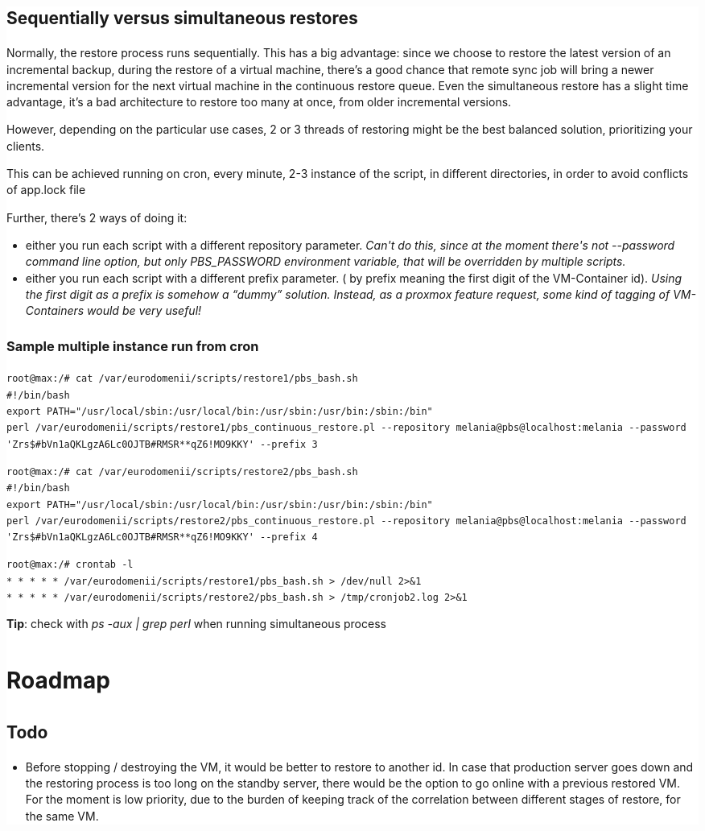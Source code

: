  ## Sequentially versus simultaneous restores

Normally, the restore process runs sequentially. This has a big advantage: since we choose to restore the latest version of an incremental backup, during the restore of a virtual machine, there’s a good chance that remote sync job will bring a newer incremental version for the next virtual machine in the continuous restore queue. Even the simultaneous restore has a slight time advantage, it’s a bad architecture to restore too many at once, from older incremental versions.

However, depending on the particular use cases, 2 or 3 threads of restoring might be the best balanced solution, prioritizing your clients.

This can be achieved running on cron, every minute, 2-3 instance of the script, in different directories, in order to avoid conflicts of app.lock file

Further, there’s 2 ways of doing it:
* either you run each script with a different repository parameter. *Can't do this, since at the moment there's not --password command line option, but only PBS_PASSWORD environment variable, that will be overridden by multiple scripts.*
* either you run each script with a different prefix parameter. ( by prefix meaning the first digit of the VM-Container id). *Using the first digit as a prefix is somehow a “dummy” solution. Instead, as a proxmox feature request, some kind of tagging of VM-Containers would be very useful!*

### Sample multiple instance run from cron

```
root@max:/# cat /var/eurodomenii/scripts/restore1/pbs_bash.sh
#!/bin/bash
export PATH="/usr/local/sbin:/usr/local/bin:/usr/sbin:/usr/bin:/sbin:/bin"
perl /var/eurodomenii/scripts/restore1/pbs_continuous_restore.pl --repository melania@pbs@localhost:melania --password 'Zrs$#bVn1aQKLgzA6Lc0OJTB#RMSR**qZ6!MO9KKY' --prefix 3
```

```
root@max:/# cat /var/eurodomenii/scripts/restore2/pbs_bash.sh
#!/bin/bash
export PATH="/usr/local/sbin:/usr/local/bin:/usr/sbin:/usr/bin:/sbin:/bin"
perl /var/eurodomenii/scripts/restore2/pbs_continuous_restore.pl --repository melania@pbs@localhost:melania --password 'Zrs$#bVn1aQKLgzA6Lc0OJTB#RMSR**qZ6!MO9KKY' --prefix 4
```

```
root@max:/# crontab -l
* * * * * /var/eurodomenii/scripts/restore1/pbs_bash.sh > /dev/null 2>&1
* * * * * /var/eurodomenii/scripts/restore2/pbs_bash.sh > /tmp/cronjob2.log 2>&1
```

**Tip**: check with *ps -aux | grep perl*  when running simultaneous process  

# Roadmap

## Todo
* Before stopping / destroying the VM, it would be better to restore to another id. In case that production server goes down and the restoring process is too long on the standby server, there would be the option to go online with a previous restored VM. For the moment is low priority, due to the burden of keeping track of the correlation between different stages of restore, for the same VM.
